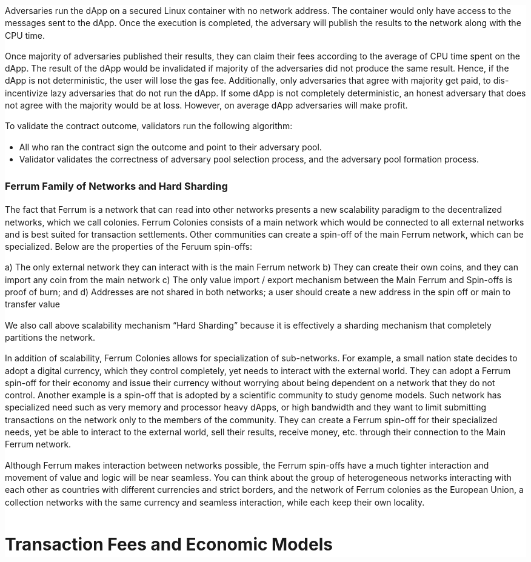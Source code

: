 Adversaries run the dApp on a secured Linux container with no network address. The container would only have access to the messages sent to the dApp. Once the execution is completed, the adversary will publish the results to the network along with the CPU time.

Once majority of adversaries published their results, they can claim their fees according to the average of CPU time spent on the dApp. The result of the dApp would be invalidated if majority of the adversaries did not produce the same result. Hence, if the dApp is not deterministic, the user will lose the gas fee. Additionally, only adversaries that agree with majority get paid, to dis-incentivize lazy adversaries that do not run the dApp. If some dApp is not completely deterministic, an honest adversary that does not agree with the majority would be at loss. However, on average dApp adversaries will make profit.

To validate the contract outcome, validators run the following algorithm:

*	All who ran the contract sign the outcome and point to their adversary pool.
*	Validator validates the correctness of adversary pool selection process, and the adversary pool formation process.

### Ferrum Family of Networks and Hard Sharding

The fact that Ferrum is a network that can read into other networks presents a new scalability paradigm to the decentralized networks, which we call colonies.
Ferrum Colonies consists of a main network which would be connected to all external networks and is best suited for transaction settlements. Other communities can create a spin-off of the main Ferrum network, which can be specialized. Below are the properties of the Feruum spin-offs:

a)	The only external network they can interact with is the main Ferrum network
b)	They can create their own coins, and they can import any coin from the main network
c)	The only value import / export mechanism between the Main Ferrum and Spin-offs is proof of burn; and
d)	Addresses are not shared in both networks; a user should create a new address in the spin off or main to transfer value

We also call above scalability mechanism “Hard Sharding” because it is effectively a sharding mechanism that completely partitions the network.

In addition of scalability, Ferrum Colonies allows for specialization of sub-networks. For example, a small nation state decides to adopt a digital currency, which they control completely, yet needs to interact with the external world. They can adopt a Ferrum spin-off for their economy and issue their currency without worrying about being dependent on a network that they do not control. Another example is a spin-off that is adopted by a scientific community to study genome models. Such network has specialized need such as very memory and processor heavy dApps, or high bandwidth and they want to limit submitting transactions on the network only to the members of the community. They can create a Ferrum spin-off for their specialized needs, yet be able to interact to the external world, sell their results, receive money, etc. through their connection to the Main Ferrum network.

Although Ferrum makes interaction between networks possible, the Ferrum spin-offs have a much tighter interaction and movement of value and logic will be near seamless. You can think about the group of heterogeneous networks interacting with each other as countries with different currencies and strict borders, and the network of Ferrum colonies as the European Union, a collection networks with the same currency and seamless interaction, while each keep their own locality.


# Transaction Fees and Economic Models
